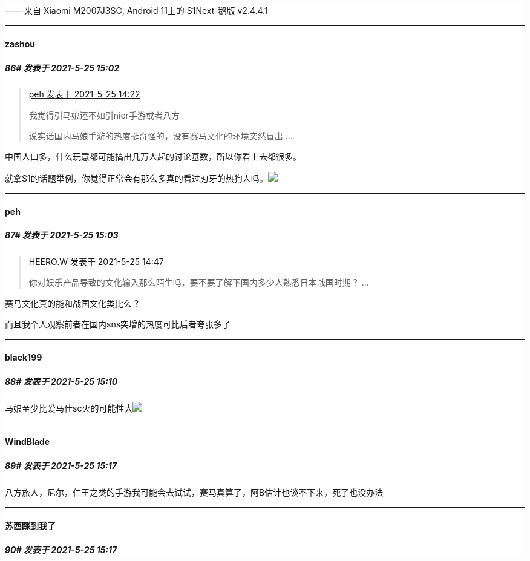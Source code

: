 —— 来自 Xiaomi M2007J3SC, Android 11上的 [S1Next-鹅版](https://github.com/ykrank/S1-Next/releases) v2.4.4.1


*****

####  zashou  
##### 86#       发表于 2021-5-25 15:02


<blockquote><a href="httphttps://bbs.saraba1st.com/2b/forum.php?mod=redirect&amp;goto=findpost&amp;pid=51364757&amp;ptid=2005941" target="_blank">peh 发表于 2021-5-25 14:22</a>

我觉得引马娘还不如引nier手游或者八方

说实话国内马娘手游的热度挺奇怪的，没有赛马文化的环境突然冒出 ...</blockquote>
中国人口多，什么玩意都可能搞出几万人起的讨论基数，所以你看上去都很多。


就拿S1的话题举例，你觉得正常会有那么多真的看过刃牙的热狗人吗。<img src="https://static.saraba1st.com/image/smiley/face2017/044.png" referrerpolicy="no-referrer">


*****

####  peh  
##### 87#       发表于 2021-5-25 15:03


<blockquote><a href="httphttps://bbs.saraba1st.com/2b/forum.php?mod=redirect&amp;goto=findpost&amp;pid=51364963&amp;ptid=2005941" target="_blank">HEERO.W 发表于 2021-5-25 14:47</a>

你对娱乐产品导致的文化输入那么陌生吗，要不要了解下国内多少人熟悉日本战国时期？ ...</blockquote>
赛马文化真的能和战国文化类比么？

而且我个人观察前者在国内sns突增的热度可比后者夸张多了


*****

####  black199  
##### 88#       发表于 2021-5-25 15:10


马娘至少比爱马仕sc火的可能性大<img src="https://static.saraba1st.com/image/smiley/face2017/067.png" referrerpolicy="no-referrer">


*****

####  WindBlade  
##### 89#       发表于 2021-5-25 15:17


八方旅人，尼尔，仁王之类的手游我可能会去试试，赛马真算了，阿B估计也谈不下来，死了也没办法


*****

####  苏西踩到我了  
##### 90#       发表于 2021-5-25 15:17
